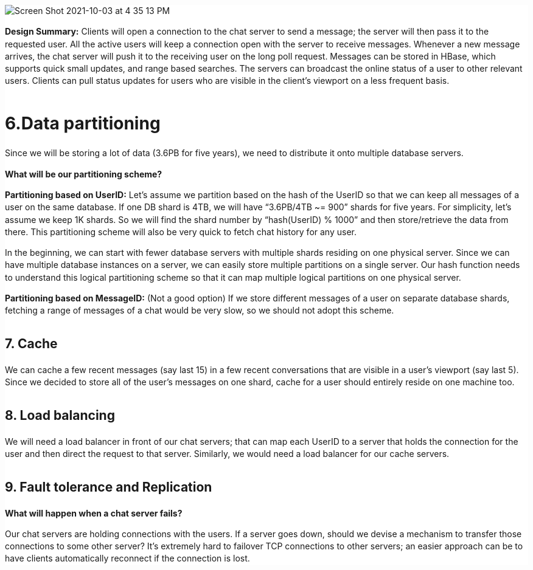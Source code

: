 ![Screen Shot 2021-10-03 at 4 35 13 PM](https://user-images.githubusercontent.com/1195878/135754896-9eb51f23-8189-4362-b9dd-a64502a75c86.png)

**Design Summary:** Clients will open a connection to the chat server to send a message; the server will then pass it to the requested user. All the active users will keep a connection open with the server to receive messages. Whenever a new message arrives, the chat server will push it to the receiving user on the long poll request. Messages can be stored in HBase, which supports quick small updates, and range based searches. The servers can broadcast the online status of a user to other relevant users. Clients can pull status updates for users who are visible in the client’s viewport on a less frequent basis.

# 6.Data partitioning
Since we will be storing a lot of data (3.6PB for five years), we need to distribute it onto multiple database servers. 

**What will be our partitioning scheme?**

**Partitioning based on UserID:** 
Let’s assume we partition based on the hash of the UserID so that we can keep all messages of a user on the same database. 
If one DB shard is 4TB, we will have “3.6PB/4TB ~= 900” shards for five years. 
For simplicity, let’s assume we keep 1K shards. So we will find the shard number by “hash(UserID) % 1000” and then store/retrieve the data from there. This
partitioning scheme will also be very quick to fetch chat history for any user.

In the beginning, we can start with fewer database servers with multiple shards residing on one physical server. Since we can have multiple database instances on a server, we can easily store multiple partitions on a single server. Our hash function needs to understand this logical partitioning scheme so that it can map multiple logical partitions on one physical server.

**Partitioning based on MessageID:** (Not a good option) 
If we store different messages of a user on separate database shards, fetching a range of messages of a chat would be very slow, so we should not adopt this scheme.

## 7. Cache
We can cache a few recent messages (say last 15) in a few recent conversations that are visible in a user’s viewport (say last 5). Since we decided to store all of the user’s messages on one shard, cache for a user should entirely reside on one machine too.

## 8. Load balancing
We will need a load balancer in front of our chat servers; that can map each UserID to a server that holds the connection for the user and then direct the request to that server. Similarly, we would need a load balancer for our cache servers.

## 9. Fault tolerance and Replication
**What will happen when a chat server fails?**

Our chat servers are holding connections with the users.
If a server goes down, should we devise a mechanism to transfer those connections to some other server? It’s extremely hard to failover TCP connections to other servers; an easier approach can be to have clients automatically reconnect if the connection is lost.
